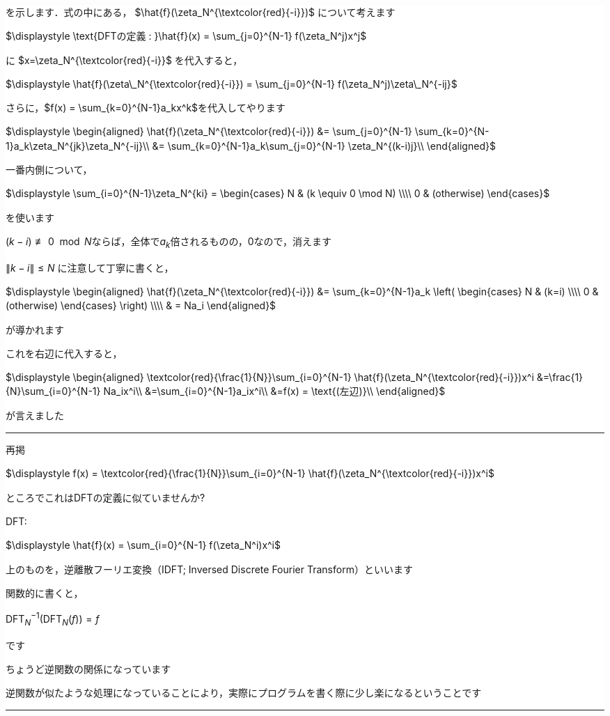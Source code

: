 を示します．式の中にある， $\hat{f}(\zeta_N^{\textcolor{red}{-i}})$ について考えます

$\displaystyle \text{DFTの定義 : }\hat{f}(x) = \sum_{j=0}^{N-1} f(\zeta_N^j)x^j$

に $x=\zeta_N^{\textcolor{red}{-i}}$ を代入すると，

$\displaystyle \hat{f}(\zeta\_N^{\textcolor{red}{-i}}) = \sum_{j=0}^{N-1} f(\zeta_N^j)\zeta\_N^{-ij}$

さらに，$f(x) = \sum_{k=0}^{N-1}a_kx^k$を代入してやります

$\displaystyle \begin{aligned} \hat{f}(\zeta_N^{\textcolor{red}{-i}}) &= \sum_{j=0}^{N-1} \sum_{k=0}^{N-1}a_k\zeta_N^{jk}\zeta_N^{-ij}\\ &= \sum_{k=0}^{N-1}a_k\sum_{j=0}^{N-1} \zeta_N^{(k-i)j}\\ \end{aligned}$

一番内側について，

$\displaystyle \sum_{i=0}^{N-1}\zeta_N^{ki} = \begin{cases} N & (k \equiv 0 \mod N) \\\\ 0 & (otherwise) \end{cases}$

を使います

$(k - i) \not\equiv 0 \mod N$ならば，全体で$a_k$倍されるものの，$0$なので，消えます

$\|k-i\|\leq N$ に注意して丁寧に書くと，

$\displaystyle \begin{aligned} \hat{f}(\zeta_N^{\textcolor{red}{-i}}) &= \sum_{k=0}^{N-1}a_k \left( \begin{cases} N & (k=i) \\\\ 0 & (otherwise) \end{cases} \right) \\\\ & = Na_i \end{aligned}$

が導かれます

これを右辺に代入すると，

$\displaystyle \begin{aligned} \textcolor{red}{\frac{1}{N}}\sum_{i=0}^{N-1} \hat{f}(\zeta_N^{\textcolor{red}{-i}})x^i &=\frac{1}{N}\sum_{i=0}^{N-1} Na_ix^i\\ &=\sum_{i=0}^{N-1}a_ix^i\\ &=f(x) = \text{(左辺)}\\ \end{aligned}$

が言えました

---

再掲

$\displaystyle f(x) = \textcolor{red}{\frac{1}{N}}\sum_{i=0}^{N-1} \hat{f}(\zeta_N^{\textcolor{red}{-i}})x^i$

ところでこれはDFTの定義に似ていませんか?

DFT:

$\displaystyle \hat{f}(x) = \sum_{i=0}^{N-1} f(\zeta_N^i)x^i$

上のものを，逆離散フーリエ変換（IDFT; Inversed Discrete Fourier Transform）といいます

関数的に書くと，

$\displaystyle \mathrm{DFT}_N^{-1}(\mathrm{DFT}_N(f))=f$

です

ちょうど逆関数の関係になっています

逆関数が似たような処理になっていることにより，実際にプログラムを書く際に少し楽になるということです

---
